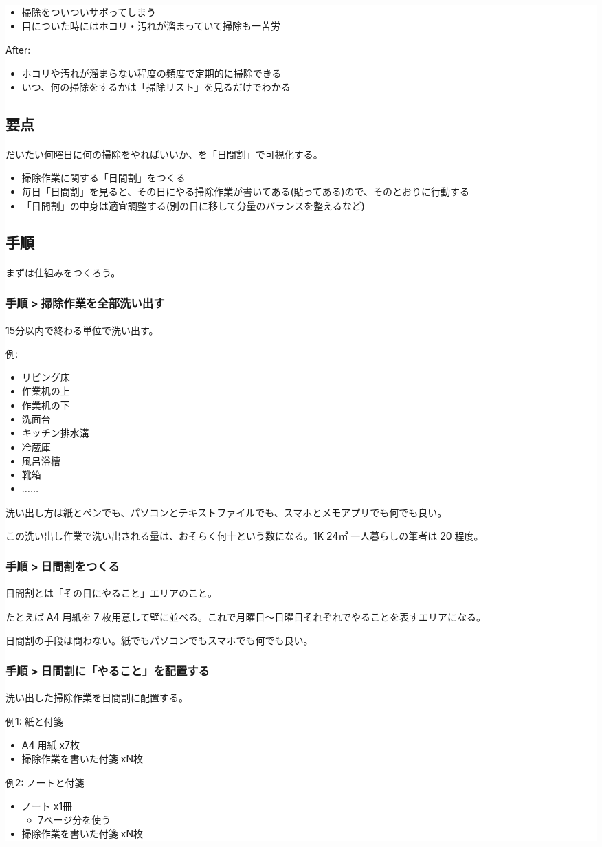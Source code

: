 - 掃除をついついサボってしまう
- 目についた時にはホコリ・汚れが溜まっていて掃除も一苦労

After:

- ホコリや汚れが溜まらない程度の頻度で定期的に掃除できる
- いつ、何の掃除をするかは「掃除リスト」を見るだけでわかる

## 要点
だいたい何曜日に何の掃除をやればいいか、を「日間割」で可視化する。

- 掃除作業に関する「日間割」をつくる
- 毎日「日間割」を見ると、その日にやる掃除作業が書いてある(貼ってある)ので、そのとおりに行動する
- 「日間割」の中身は適宜調整する(別の日に移して分量のバランスを整えるなど)

## 手順
まずは仕組みをつくろう。

### 手順 > 掃除作業を全部洗い出す
15分以内で終わる単位で洗い出す。

例:

- リビング床
- 作業机の上
- 作業机の下
- 洗面台
- キッチン排水溝
- 冷蔵庫
- 風呂浴槽
- 靴箱
- ……

洗い出し方は紙とペンでも、パソコンとテキストファイルでも、スマホとメモアプリでも何でも良い。

この洗い出し作業で洗い出される量は、おそらく何十という数になる。1K 24㎡ 一人暮らしの筆者は 20 程度。

### 手順 > 日間割をつくる
日間割とは「その日にやること」エリアのこと。

たとえば A4 用紙を 7 枚用意して壁に並べる。これで月曜日～日曜日それぞれでやることを表すエリアになる。

日間割の手段は問わない。紙でもパソコンでもスマホでも何でも良い。

### 手順 > 日間割に「やること」を配置する
洗い出した掃除作業を日間割に配置する。

例1: 紙と付箋

- A4 用紙 x7枚
- 掃除作業を書いた付箋 xN枚

例2: ノートと付箋

- ノート x1冊
  - 7ページ分を使う
- 掃除作業を書いた付箋 xN枚
